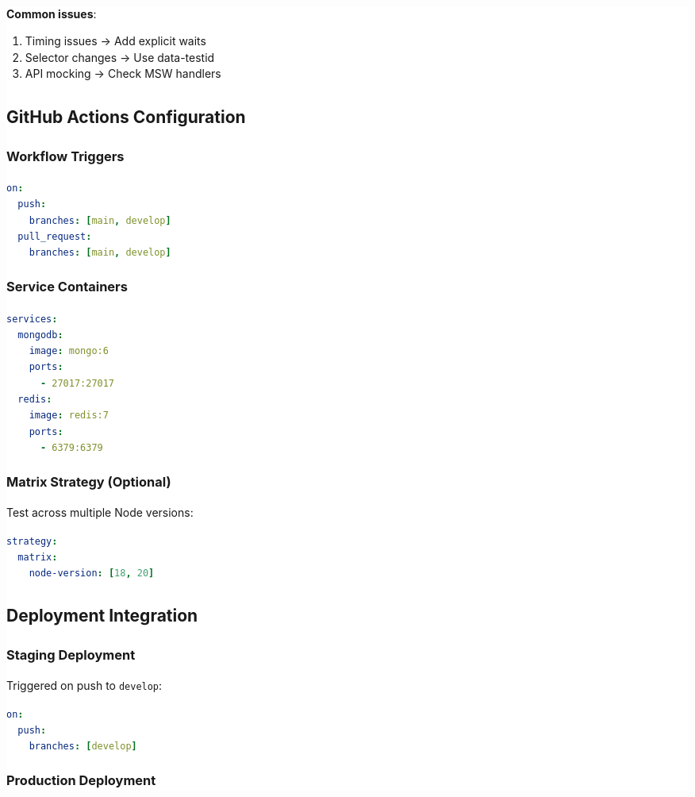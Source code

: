 **Common issues**:
1. Timing issues → Add explicit waits
2. Selector changes → Use data-testid
3. API mocking → Check MSW handlers

## GitHub Actions Configuration

### Workflow Triggers

```yaml
on:
  push:
    branches: [main, develop]
  pull_request:
    branches: [main, develop]
```

### Service Containers

```yaml
services:
  mongodb:
    image: mongo:6
    ports:
      - 27017:27017
  redis:
    image: redis:7
    ports:
      - 6379:6379
```

### Matrix Strategy (Optional)

Test across multiple Node versions:

```yaml
strategy:
  matrix:
    node-version: [18, 20]
```

## Deployment Integration

### Staging Deployment

Triggered on push to `develop`:
```yaml
on:
  push:
    branches: [develop]
```

### Production Deployment
